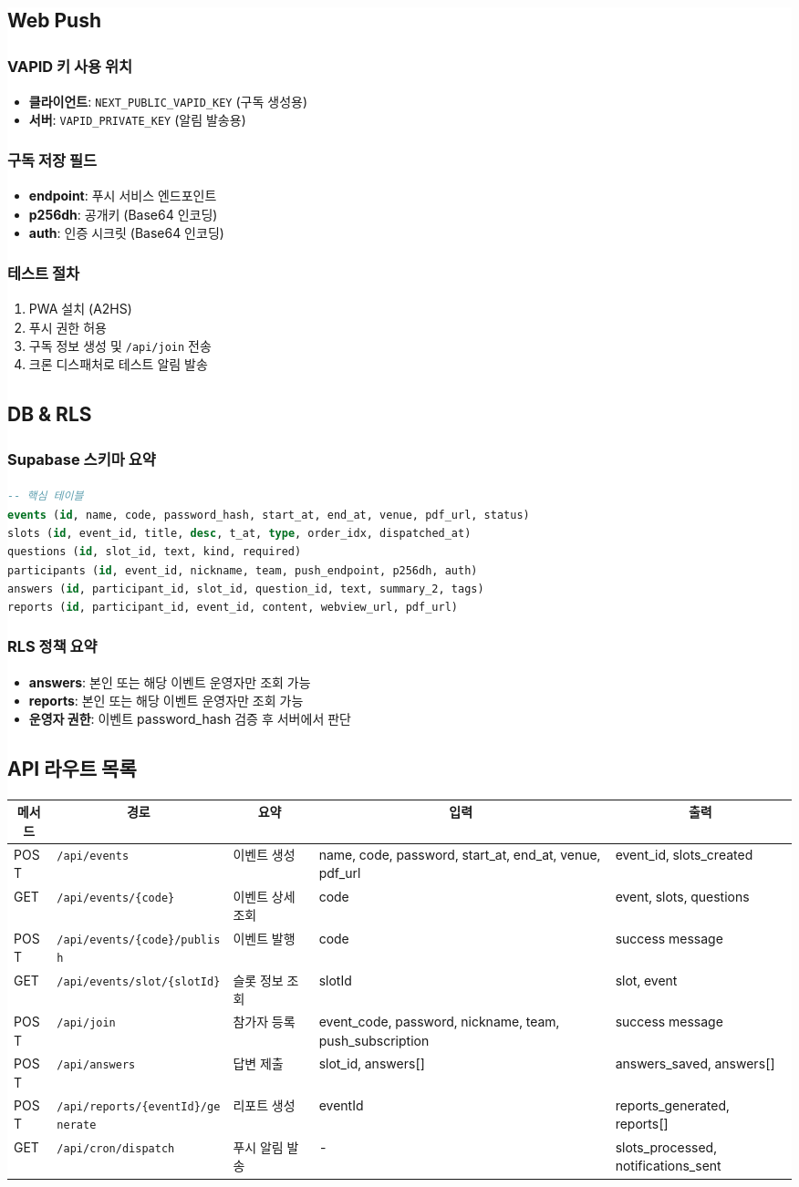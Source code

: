 ## Web Push

### VAPID 키 사용 위치
- **클라이언트**: `NEXT_PUBLIC_VAPID_KEY` (구독 생성용)
- **서버**: `VAPID_PRIVATE_KEY` (알림 발송용)

### 구독 저장 필드
- **endpoint**: 푸시 서비스 엔드포인트
- **p256dh**: 공개키 (Base64 인코딩)
- **auth**: 인증 시크릿 (Base64 인코딩)

### 테스트 절차
1. PWA 설치 (A2HS)
2. 푸시 권한 허용
3. 구독 정보 생성 및 `/api/join` 전송
4. 크론 디스패처로 테스트 알림 발송

## DB & RLS

### Supabase 스키마 요약
```sql
-- 핵심 테이블
events (id, name, code, password_hash, start_at, end_at, venue, pdf_url, status)
slots (id, event_id, title, desc, t_at, type, order_idx, dispatched_at)
questions (id, slot_id, text, kind, required)
participants (id, event_id, nickname, team, push_endpoint, p256dh, auth)
answers (id, participant_id, slot_id, question_id, text, summary_2, tags)
reports (id, participant_id, event_id, content, webview_url, pdf_url)
```

### RLS 정책 요약
- **answers**: 본인 또는 해당 이벤트 운영자만 조회 가능
- **reports**: 본인 또는 해당 이벤트 운영자만 조회 가능
- **운영자 권한**: 이벤트 password_hash 검증 후 서버에서 판단

## API 라우트 목록

| 메서드 | 경로 | 요약 | 입력 | 출력 |
|--------|------|------|------|------|
| POST | `/api/events` | 이벤트 생성 | name, code, password, start_at, end_at, venue, pdf_url | event_id, slots_created |
| GET | `/api/events/{code}` | 이벤트 상세 조회 | code | event, slots, questions |
| POST | `/api/events/{code}/publish` | 이벤트 발행 | code | success message |
| GET | `/api/events/slot/{slotId}` | 슬롯 정보 조회 | slotId | slot, event |
| POST | `/api/join` | 참가자 등록 | event_code, password, nickname, team, push_subscription | success message |
| POST | `/api/answers` | 답변 제출 | slot_id, answers[] | answers_saved, answers[] |
| POST | `/api/reports/{eventId}/generate` | 리포트 생성 | eventId | reports_generated, reports[] |
| GET | `/api/cron/dispatch` | 푸시 알림 발송 | - | slots_processed, notifications_sent |
